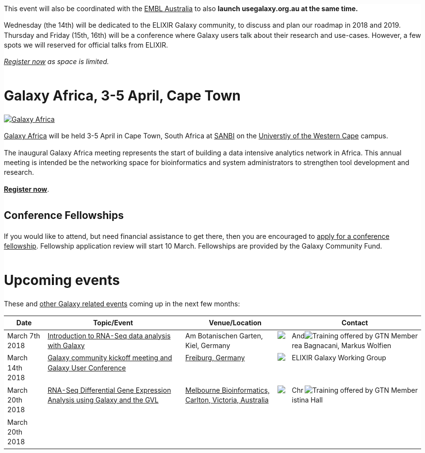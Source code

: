 This event will also be coordinated with the [EMBL Australia](http://www.emblaustralia.org/) to also **launch usegalaxy.org.au at the same time.**

Wednesday (the 14th) will be dedicated to the ELIXIR Galaxy community, to discuss and plan our roadmap in 2018 and 2019. Thursday and Friday (15th, 16th) will be a conference where Galaxy users talk about their research and use-cases. However, a few spots we will reserved for official talks from ELIXIR.

*[Register now](https://docs.google.com/forms/d/e/1FAIpQLSfqKqyPwW-s6m64ObleUSv4B8RbGxCRIddBY1cpt3Za7af6XQ/viewform) as space is limited.*

# Galaxy Africa, 3-5 April, Cape Town

[<img class="float-right" src="/events/2018-04-galaxy-africa/galaxy-africa-logo.svg" alt="Galaxy Africa" width="170" />](http://galaxyafrica.sanbi.ac.za/)

[Galaxy Africa](http://galaxyafrica.sanbi.ac.za/) will be held 3-5 April in Cape Town, South Africa at [SANBI](http://www.sanbi.ac.za/) on the [Universtiy of the Western Cape](https://www.uwc.ac.za/Pages/default.aspx) campus.

The inaugural Galaxy Africa meeting represents the start of building a data intensive analytics network in Africa. This annual meeting is intended be the networking space for bioinformatics and system administrators to strengthen tool development and research.

**[Register now](https://www.quicket.co.za/events/39729-galaxy-africa-2018/)**.

## Conference Fellowships

If you would like to attend, but need financial assistance to get there, then you are encouraged to [apply for a conference fellowship](http://bit.ly/gxyafrica2018-apply).  Fellowship application review will start 10 March.  Fellowships are provided by the Galaxy Community Fund.

# Upcoming events

These and [other Galaxy related events](/events/)  coming up in the next few months:

<table class="table table-striped"><thead>
<tr><th>Date</th><th>Topic/Event</th><th>Venue/Location</th><th>Contact</th></tr></thead><tbody>
<tr>
  <td><span class="text-nowrap">March 7th 2018</span></td>
  <td><a href="http://www.denbi.de/22-training-cat/training-courses/469-introduction-to-rna-seq-data-analysis-with-galaxy">Introduction to RNA-Seq data analysis with Galaxy</a></td>
  <td><img style="float:right" src="/images/icons/EU.png"/>Am Botanischen Garten, Kiel, Germany</td>
  <td><a href="https://training.galaxyproject.org/"><img style="float:right" alt="Training offered by GTN Member" src="/images/galaxy-logos/GTN16.png" title="Training offered by GTN Member"/></a>Andrea Bagnacani, Markus Wolfien</td>
</tr>
<tr>
  <td><span class="text-nowrap">March 14th 2018</span></td>
  <td><a href="https://www.elixir-europe.org/events/galaxy-community-kickoff-meeting-and-galaxy-user-conference">Galaxy community kickoff meeting and Galaxy User Conference</a></td>
  <td><img style="float:right" src="/images/icons/EU.png"/><a href="https://www.openstreetmap.org/?mlat=48.00189&amp;mlon=7.84628#map=17/48.00189/7.84628">Freiburg, Germany</a></td>
  <td>ELIXIR Galaxy Working Group</td>
</tr>
<tr>
  <td><span class="text-nowrap">March 20th 2018</span></td>
  <td><a href="https://www.melbournebioinformatics.org.au/training-events/rna-seq-dge-analysis-galaxy-gvl/#more-1720">RNA-Seq Differential Gene Expression Analysis using Galaxy and the GVL</a></td>
  <td><img style="float:right" src="/images/icons/AU.png"/><a href="https://www.melbournebioinformatics.org.au/training-and-events/">Melbourne Bioinformatics, Carlton, Victoria, Australia</a></td>
  <td><a href="https://training.galaxyproject.org/"><img style="float:right" alt="Training offered by GTN Member" src="/images/galaxy-logos/GTN16.png" title="Training offered by GTN Member"/></a>Christina Hall</td>
</tr>
<tr>
  <td><span class="text-nowrap">March 20th 2018</span></td>